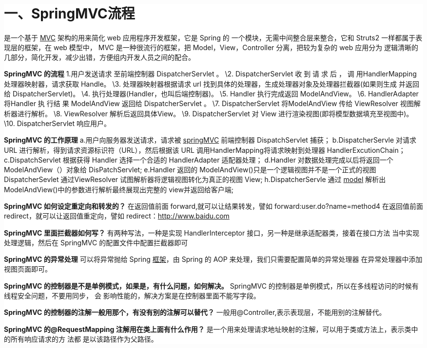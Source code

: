 # 一、SpringMVC流程

是⼀个基于 [MVC](https://so.csdn.net/so/search?q=MVC&spm=1001.2101.3001.7020) 架构的⽤来简化 web 应⽤程序开发框架，它是 Spring 的 ⼀个模块，⽆需中间整合层来整合，它和 Struts2 ⼀样都属于表现层的框架，在 web 模型中， MVC 是⼀种很流⾏的框架，把 Model，View，Controller 分离，把较为复杂的 web 应⽤分为 逻辑清晰的⼏部分，简化开发，减少出错，⽅便组内开发⼈员之间的配合。



**SpringMVC 的流程**
1.⽤户发送请求 ⾄前端控制器 DispatcherServlet 。
\2. DispatcherServlet 收 到 请 求 后 ， 调 ⽤HandlerMapping 处理器映射器，请求获取 Handle。
\3. 处理器映射器根据请求 url 找到具体的处理器，⽣成处理器对象及处理器拦截器(如果则⽣成 并返回给 DispatcherServlet)。
\4. 执⾏处理器(Handler，也叫后端控制器)。
\5. Handler 执⾏完成返回 ModelAndView。
\6. HandlerAdapter 将Handler 执 ⾏结 果 ModelAndView 返回给 DispatcherServlet 。
\7. DispatcherServlet 将ModelAndView 传给 ViewResolver 视图解析器进⾏解析。
\8. ViewResolver 解析后返回具体View。
\9. DispatcherServlet 对 View 进⾏渲染视图(即将模型数据填充⾄视图中)。
\10. DispatcherServlet 响应⽤户。

**SpringMVC 的工作原理**
a.用户向服务器发送请求，请求被 [springMVC](https://so.csdn.net/so/search?q=springMVC&spm=1001.2101.3001.7020) 前端控制器 DispatchServlet 捕获；
b.DispatcherServle 对请求 URL 进行解析，得到请求资源标识符（URL），然后根据该 URL 调用HandlerMapping将请求映射到处理器 HandlerExcutionChain；
c.DispatchServlet 根据获得 Handler 选择一个合适的 HandlerAdapter 适配器处理；
d.Handler 对数据处理完成以后将返回一个 ModelAndView（）对象给 DisPatchServlet;
e.Handler 返回的 ModelAndView()只是一个逻辑视图并不是一个正式的视图DispatcherSevlet 通过ViewResolver 试图解析器将逻辑视图转化为真正的视图 View;
h.DispatcherServle 通过 [model](https://so.csdn.net/so/search?q=model&spm=1001.2101.3001.7020) 解析出 ModelAndView()中的参数进行解析最终展现出完整的 view并返回给客户端;

**SpringMVC 如何设定重定向和转发的？**
在返回值前⾯ forward,就可以让结果转发，譬如 forward:user.do?name=method4
在返回值前⾯ redirect，就可以让返回值重定向，譬如 redirect：http://www.baidu.com

**SpringMVC 里面拦截器如何写？**
有两种写法，⼀种是实现 HandlerInterceptor 接⼝，另⼀种是继承适配器类，接着在接⼝⽅法 当中实现处理逻辑，然后在 SpringMVC 的配置⽂件中配置拦截器即可

**SpringMVC 的异常处理**
可以将异常抛给 Spring [框架](https://so.csdn.net/so/search?q=框架&spm=1001.2101.3001.7020)，由 Spring 的 AOP 来处理，我们只需要配置简单的异常处理器
在异常处理器中添加视图⻚⾯即可。

**SpringMVC 的控制器是不是单例模式，如果是，有什么问题，如何解决。**
SpringMVC 的控制器是单例模式，所以在多线程访问的时候有线程安全问题，不要⽤同步， 会
影响性能的，解决⽅案是在控制器⾥⾯不能写字段。

**SpringMVC 的控制器的注解⼀般⽤那个，有没有别的注解可以替代？**
⼀般⽤@Controller,表示表现层，不能⽤别的注解替代。

**SpringMVC 的@RequestMapping 注解⽤在类上⾯有什么作⽤？**
是⼀个⽤来处理请求地址映射的注解，可以⽤于类或⽅法上，表示类中的所有响应请求的⽅ 法都
是以该路径作为⽗路径。
